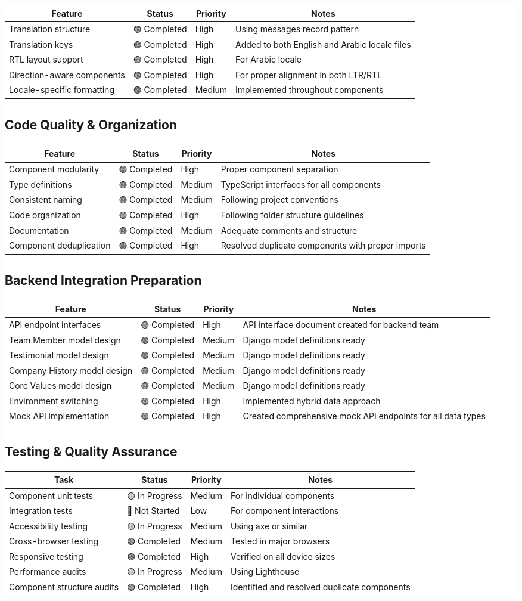 | Feature | Status | Priority | Notes |
|---------|--------|----------|-------|
| Translation structure | 🟢 Completed | High | Using messages record pattern |
| Translation keys | 🟢 Completed | High | Added to both English and Arabic locale files |
| RTL layout support | 🟢 Completed | High | For Arabic locale |
| Direction-aware components | 🟢 Completed | High | For proper alignment in both LTR/RTL |
| Locale-specific formatting | 🟢 Completed | Medium | Implemented throughout components |

## Code Quality & Organization

| Feature | Status | Priority | Notes |
|---------|--------|----------|-------|
| Component modularity | 🟢 Completed | High | Proper component separation |
| Type definitions | 🟢 Completed | Medium | TypeScript interfaces for all components |
| Consistent naming | 🟢 Completed | Medium | Following project conventions |
| Code organization | 🟢 Completed | High | Following folder structure guidelines |
| Documentation | 🟢 Completed | Medium | Adequate comments and structure |
| Component deduplication | 🟢 Completed | High | Resolved duplicate components with proper imports |

## Backend Integration Preparation

| Feature | Status | Priority | Notes |
|---------|--------|----------|-------|
| API endpoint interfaces | 🟢 Completed | High | API interface document created for backend team |
| Team Member model design | 🟢 Completed | Medium | Django model definitions ready |
| Testimonial model design | 🟢 Completed | Medium | Django model definitions ready |
| Company History model design | 🟢 Completed | Medium | Django model definitions ready |
| Core Values model design | 🟢 Completed | Medium | Django model definitions ready |
| Environment switching | 🟢 Completed | High | Implemented hybrid data approach |
| Mock API implementation | 🟢 Completed | High | Created comprehensive mock API endpoints for all data types |

## Testing & Quality Assurance

| Task | Status | Priority | Notes |
|------|--------|----------|-------|
| Component unit tests | 🟡 In Progress | Medium | For individual components |
| Integration tests | 🔴 Not Started | Low | For component interactions |
| Accessibility testing | 🟡 In Progress | Medium | Using axe or similar |
| Cross-browser testing | 🟢 Completed | Medium | Tested in major browsers |
| Responsive testing | 🟢 Completed | High | Verified on all device sizes |
| Performance audits | 🟡 In Progress | Medium | Using Lighthouse |
| Component structure audits | 🟢 Completed | High | Identified and resolved duplicate components |
